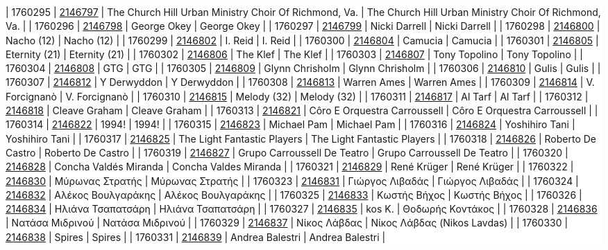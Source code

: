| 1760295 | [2146797](https://www.discogs.com/artist/2146797) | The Church Hill Urban Ministry Choir Of Richmond, Va. | The Church Hill Urban Ministry Choir Of Richmond, Va. |
| 1760296 | [2146798](https://www.discogs.com/artist/2146798) | George Okey | George Okey |
| 1760297 | [2146799](https://www.discogs.com/artist/2146799) | Nicki Darrell | Nicki Darrell |
| 1760298 | [2146800](https://www.discogs.com/artist/2146800) | Nacho (12) | Nacho (12) |
| 1760299 | [2146802](https://www.discogs.com/artist/2146802) | I. Reid | I. Reid |
| 1760300 | [2146804](https://www.discogs.com/artist/2146804) | Camucia | Camucia |
| 1760301 | [2146805](https://www.discogs.com/artist/2146805) | Eternity (21) | Eternity (21) |
| 1760302 | [2146806](https://www.discogs.com/artist/2146806) | The Klef | The Klef |
| 1760303 | [2146807](https://www.discogs.com/artist/2146807) | Tony Topolino | Tony Topolino |
| 1760304 | [2146808](https://www.discogs.com/artist/2146808) | GTG | GTG |
| 1760305 | [2146809](https://www.discogs.com/artist/2146809) | Glynn Chrisholm | Glynn Chrisholm |
| 1760306 | [2146810](https://www.discogs.com/artist/2146810) | Gulis | Gulis |
| 1760307 | [2146812](https://www.discogs.com/artist/2146812) | Y Derwyddon | Y Derwyddon |
| 1760308 | [2146813](https://www.discogs.com/artist/2146813) | Warren Ames | Warren Ames |
| 1760309 | [2146814](https://www.discogs.com/artist/2146814) | V. Forcignanò | V. Forcignanò |
| 1760310 | [2146815](https://www.discogs.com/artist/2146815) | Melody (32) | Melody (32) |
| 1760311 | [2146817](https://www.discogs.com/artist/2146817) | Al Tarf | Al Tarf |
| 1760312 | [2146818](https://www.discogs.com/artist/2146818) | Cleave Graham | Cleave Graham |
| 1760313 | [2146821](https://www.discogs.com/artist/2146821) | Côro E Orquestra Carroussell | Côro E Orquestra Carroussell |
| 1760314 | [2146822](https://www.discogs.com/artist/2146822) | 1994! | 1994! |
| 1760315 | [2146823](https://www.discogs.com/artist/2146823) | Michael Pam | Michael Pam |
| 1760316 | [2146824](https://www.discogs.com/artist/2146824) | Yoshihiro Tani | Yoshihiro Tani |
| 1760317 | [2146825](https://www.discogs.com/artist/2146825) | The Light Fantastic Players | The Light Fantastic Players |
| 1760318 | [2146826](https://www.discogs.com/artist/2146826) | Roberto De Castro | Roberto De Castro |
| 1760319 | [2146827](https://www.discogs.com/artist/2146827) | Grupo Carroussell De Teatro | Grupo Carroussell De Teatro |
| 1760320 | [2146828](https://www.discogs.com/artist/2146828) | Concha Valdés Miranda | Concha Valdes Miranda |
| 1760321 | [2146829](https://www.discogs.com/artist/2146829) | René Krüger | René Krüger |
| 1760322 | [2146830](https://www.discogs.com/artist/2146830) | Μύρωνας Στρατής | Μύρωνας Στρατής |
| 1760323 | [2146831](https://www.discogs.com/artist/2146831) | Γιώργος Λιβαδάς | Γιώργος Λιβαδάς |
| 1760324 | [2146832](https://www.discogs.com/artist/2146832) | Αλέκος Βουλγαράκης | Αλέκος Βουλγαράκης |
| 1760325 | [2146833](https://www.discogs.com/artist/2146833) | Κωστής Βήχος | Κωστής Βήχος |
| 1760326 | [2146834](https://www.discogs.com/artist/2146834) | Ηλιάνα Τσαπατσάρη | Ηλιάνα Τσαπατσάρη |
| 1760327 | [2146835](https://www.discogs.com/artist/2146835) | kos K. | Θοδωρής Κοντάκος |
| 1760328 | [2146836](https://www.discogs.com/artist/2146836) | Νατάσα Μιδρινού | Νατάσα Μιδρινού |
| 1760329 | [2146837](https://www.discogs.com/artist/2146837) | Νίκος Λάβδας | Νίκος Λάβδας (Nikos Lavdas) |
| 1760330 | [2146838](https://www.discogs.com/artist/2146838) | Spires | Spires |
| 1760331 | [2146839](https://www.discogs.com/artist/2146839) | Andrea Balestri | Andrea Balestri |